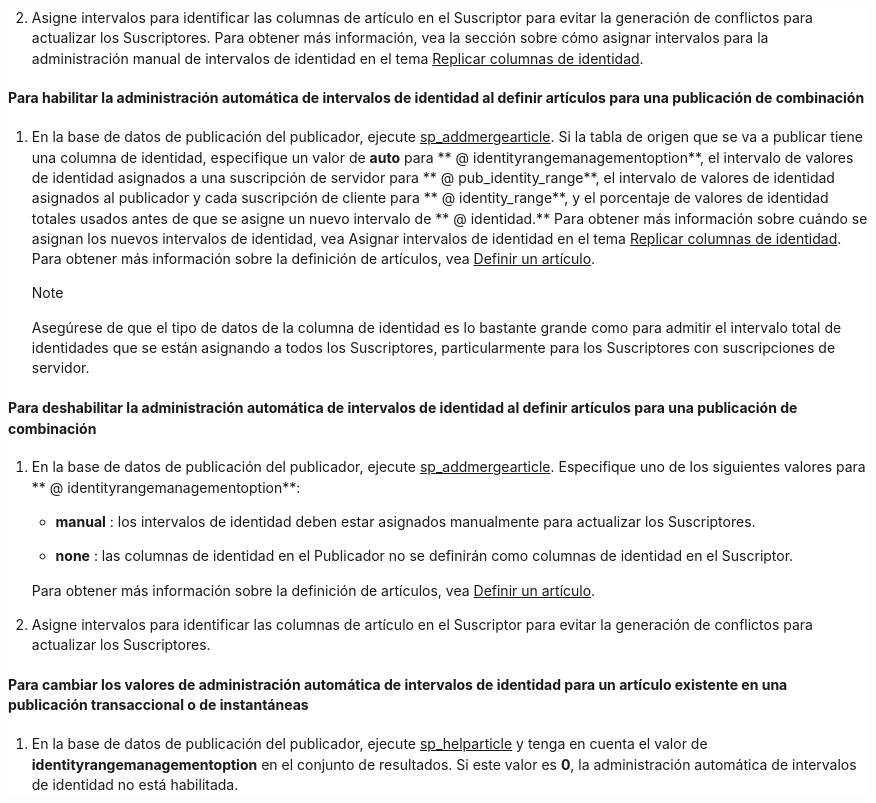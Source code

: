 2.  Asigne intervalos para identificar las columnas de artículo en el Suscriptor para evitar la generación de conflictos para actualizar los Suscriptores. Para obtener más información, vea la sección sobre cómo asignar intervalos para la administración manual de intervalos de identidad en el tema [Replicar columnas de identidad](replicate-identity-columns.md).  
  
#### <a name="to-enable-automatic-identity-range-management-when-defining-articles-for-a-merge-publication"></a>Para habilitar la administración automática de intervalos de identidad al definir artículos para una publicación de combinación  
  
1.  En la base de datos de publicación del publicador, ejecute [sp_addmergearticle](/sql/relational-databases/system-stored-procedures/sp-addmergearticle-transact-sql). Si la tabla de origen que se va a publicar tiene una columna de identidad, especifique un valor de **auto** para ** \@ identityrangemanagementoption**, el intervalo de valores de identidad asignados a una suscripción de servidor para ** \@ pub_identity_range**, el intervalo de valores de identidad asignados al publicador y cada suscripción de cliente para ** \@ identity_range**, y el porcentaje de valores de identidad totales usados antes de que se asigne un nuevo intervalo de ** \@ identidad.** Para obtener más información sobre cuándo se asignan los nuevos intervalos de identidad, vea Asignar intervalos de identidad en el tema [Replicar columnas de identidad](replicate-identity-columns.md). Para obtener más información sobre la definición de artículos, vea [Definir un artículo](define-an-article.md).  
  
    > [!NOTE]  
    >  Asegúrese de que el tipo de datos de la columna de identidad es lo bastante grande como para admitir el intervalo total de identidades que se están asignando a todos los Suscriptores, particularmente para los Suscriptores con suscripciones de servidor.  
  
#### <a name="to-disable-automatic-identity-range-management-when-defining-articles-for-a-merge-publication"></a>Para deshabilitar la administración automática de intervalos de identidad al definir artículos para una publicación de combinación  
  
1.  En la base de datos de publicación del publicador, ejecute [sp_addmergearticle](/sql/relational-databases/system-stored-procedures/sp-addmergearticle-transact-sql). Especifique uno de los siguientes valores para ** \@ identityrangemanagementoption**:  
  
    -   **manual** : los intervalos de identidad deben estar asignados manualmente para actualizar los Suscriptores.  
  
    -   **none** : las columnas de identidad en el Publicador no se definirán como columnas de identidad en el Suscriptor.  
  
     Para obtener más información sobre la definición de artículos, vea [Definir un artículo](define-an-article.md).  
  
2.  Asigne intervalos para identificar las columnas de artículo en el Suscriptor para evitar la generación de conflictos para actualizar los Suscriptores.  
  
#### <a name="to-change-automatic-identity-range-management-settings-for-an-existing-article-in-a-snapshot-or-transactional-publication"></a>Para cambiar los valores de administración automática de intervalos de identidad para un artículo existente en una publicación transaccional o de instantáneas  
  
1.  En la base de datos de publicación del publicador, ejecute [sp_helparticle](/sql/relational-databases/system-stored-procedures/sp-helparticle-transact-sql) y tenga en cuenta el valor de **identityrangemanagementoption** en el conjunto de resultados. Si este valor es **0**, la administración automática de intervalos de identidad no está habilitada.  
  